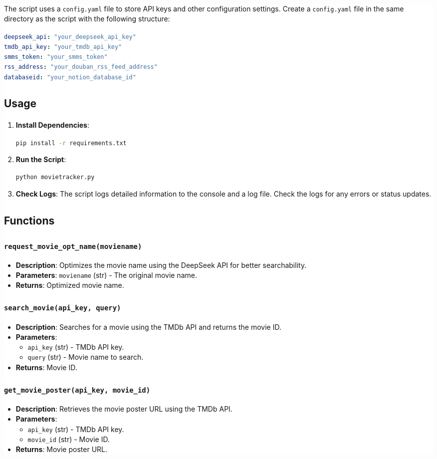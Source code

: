 The script uses a `config.yaml` file to store API keys and other configuration settings. Create a `config.yaml` file in the same directory as the script with the following structure:

```yaml
deepseek_api: "your_deepseek_api_key"
tmdb_api_key: "your_tmdb_api_key"
smms_token: "your_smms_token"
rss_address: "your_douban_rss_feed_address"
databaseid: "your_notion_database_id"

```

## Usage

1. **Install Dependencies**:
    
    ```bash
    pip install -r requirements.txt
    
    ```
    
2. **Run the Script**:
    
    ```bash
    python movietracker.py
    
    ```
    
3. **Check Logs**:
The script logs detailed information to the console and a log file. Check the logs for any errors or status updates.

## Functions

### `request_movie_opt_name(moviename)`

- **Description**: Optimizes the movie name using the DeepSeek API for better searchability.
- **Parameters**: `moviename` (str) - The original movie name.
- **Returns**: Optimized movie name.

### `search_movie(api_key, query)`

- **Description**: Searches for a movie using the TMDb API and returns the movie ID.
- **Parameters**:
    - `api_key` (str) - TMDb API key.
    - `query` (str) - Movie name to search.
- **Returns**: Movie ID.

### `get_movie_poster(api_key, movie_id)`

- **Description**: Retrieves the movie poster URL using the TMDb API.
- **Parameters**:
    - `api_key` (str) - TMDb API key.
    - `movie_id` (str) - Movie ID.
- **Returns**: Movie poster URL.
